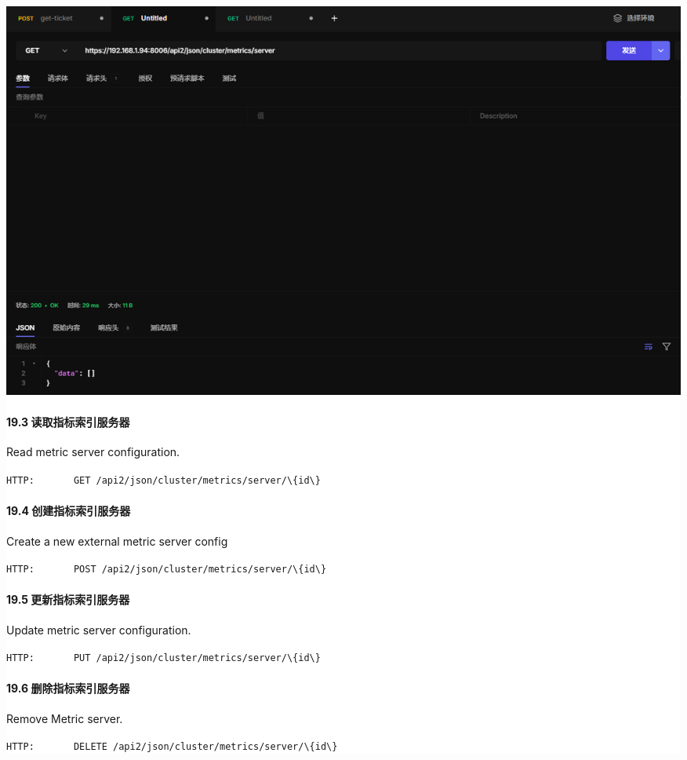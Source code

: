 ![](./images/154.png)

#### 19.3 读取指标索引服务器

Read metric server configuration.

```
HTTP:   	GET /api2/json/cluster/metrics/server/\{id\}
```

#### 19.4 创建指标索引服务器

Create a new external metric server config

```
HTTP:   	POST /api2/json/cluster/metrics/server/\{id\}
```

#### 19.5 更新指标索引服务器

Update metric server configuration. 

```
HTTP:   	PUT /api2/json/cluster/metrics/server/\{id\}
```

#### 19.6 删除指标索引服务器

Remove Metric server. 

```
HTTP:   	DELETE /api2/json/cluster/metrics/server/\{id\}
```
